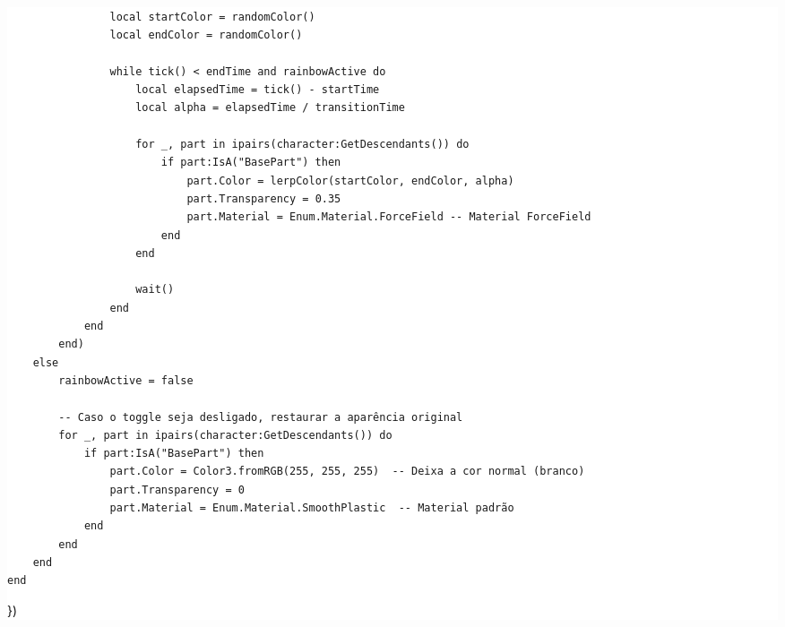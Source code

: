                     local startColor = randomColor()
                    local endColor = randomColor()

                    while tick() < endTime and rainbowActive do
                        local elapsedTime = tick() - startTime
                        local alpha = elapsedTime / transitionTime

                        for _, part in ipairs(character:GetDescendants()) do
                            if part:IsA("BasePart") then
                                part.Color = lerpColor(startColor, endColor, alpha)
                                part.Transparency = 0.35
                                part.Material = Enum.Material.ForceField -- Material ForceField
                            end
                        end

                        wait()
                    end
                end
            end)
        else
            rainbowActive = false

            -- Caso o toggle seja desligado, restaurar a aparência original
            for _, part in ipairs(character:GetDescendants()) do
                if part:IsA("BasePart") then
                    part.Color = Color3.fromRGB(255, 255, 255)  -- Deixa a cor normal (branco)
                    part.Transparency = 0
                    part.Material = Enum.Material.SmoothPlastic  -- Material padrão
                end
            end
        end
    end
})
